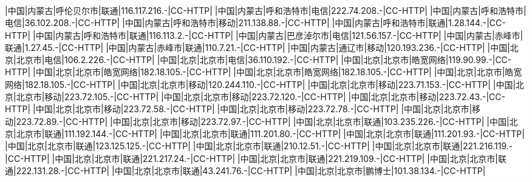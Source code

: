 |中国|内蒙古|呼伦贝尔市|联通|116.117.216.-|CC-HTTP|
|中国|内蒙古|呼和浩特市|电信|222.74.208.-|CC-HTTP|
|中国|内蒙古|呼和浩特市|电信|36.102.208.-|CC-HTTP|
|中国|内蒙古|呼和浩特市|移动|211.138.88.-|CC-HTTP|
|中国|内蒙古|呼和浩特市|联通|1.28.144.-|CC-HTTP|
|中国|内蒙古|呼和浩特市|联通|116.113.2.-|CC-HTTP|
|中国|内蒙古|巴彦淖尔市|电信|121.56.157.-|CC-HTTP|
|中国|内蒙古|赤峰市|联通|1.27.45.-|CC-HTTP|
|中国|内蒙古|赤峰市|联通|110.7.21.-|CC-HTTP|
|中国|内蒙古|通辽市|移动|120.193.236.-|CC-HTTP|
|中国|北京|北京市|电信|106.2.226.-|CC-HTTP|
|中国|北京|北京市|电信|36.110.192.-|CC-HTTP|
|中国|北京|北京市|皓宽网络|119.90.99.-|CC-HTTP|
|中国|北京|北京市|皓宽网络|182.18.105.-|CC-HTTP|
|中国|北京|北京市|皓宽网络|182.18.105.-|CC-HTTP|
|中国|北京|北京市|皓宽网络|182.18.105.-|CC-HTTP|
|中国|北京|北京市|移动|120.244.110.-|CC-HTTP|
|中国|北京|北京市|移动|223.71.153.-|CC-HTTP|
|中国|北京|北京市|移动|223.72.105.-|CC-HTTP|
|中国|北京|北京市|移动|223.72.120.-|CC-HTTP|
|中国|北京|北京市|移动|223.72.43.-|CC-HTTP|
|中国|北京|北京市|移动|223.72.58.-|CC-HTTP|
|中国|北京|北京市|移动|223.72.78.-|CC-HTTP|
|中国|北京|北京市|移动|223.72.89.-|CC-HTTP|
|中国|北京|北京市|移动|223.72.97.-|CC-HTTP|
|中国|北京|北京市|联通|103.235.226.-|CC-HTTP|
|中国|北京|北京市|联通|111.192.144.-|CC-HTTP|
|中国|北京|北京市|联通|111.201.80.-|CC-HTTP|
|中国|北京|北京市|联通|111.201.93.-|CC-HTTP|
|中国|北京|北京市|联通|123.125.125.-|CC-HTTP|
|中国|北京|北京市|联通|210.12.51.-|CC-HTTP|
|中国|北京|北京市|联通|221.216.119.-|CC-HTTP|
|中国|北京|北京市|联通|221.217.24.-|CC-HTTP|
|中国|北京|北京市|联通|221.219.109.-|CC-HTTP|
|中国|北京|北京市|联通|222.131.28.-|CC-HTTP|
|中国|北京|北京市|联通|43.241.76.-|CC-HTTP|
|中国|北京|北京市|鹏博士|101.38.134.-|CC-HTTP|